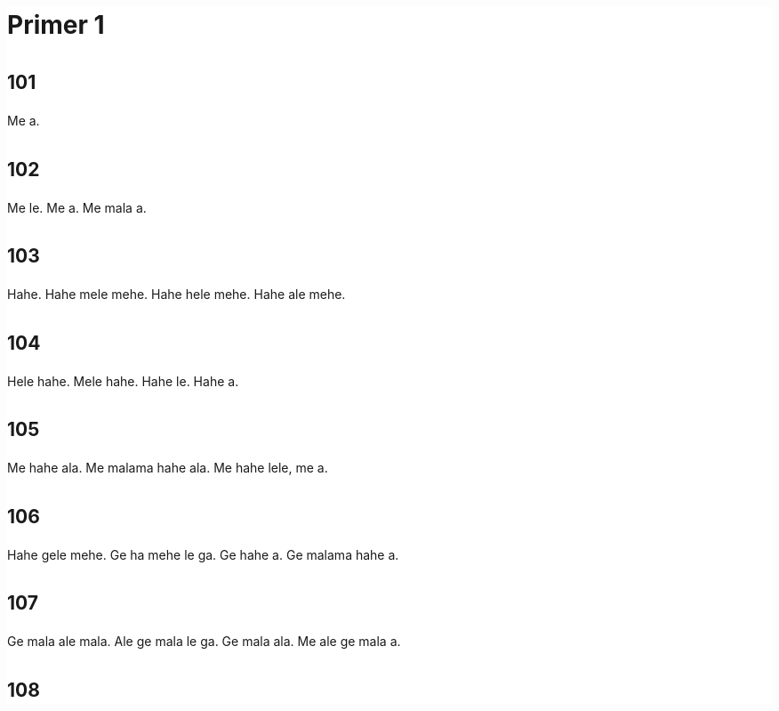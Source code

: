 # Primer 1

## 101

Me a.

## 102

Me le.
Me a.
Me mala a.

## 103

Hahe.
Hahe mele mehe.
Hahe hele mehe.
Hahe ale mehe.

## 104

Hele hahe.
Mele hahe.
Hahe le.
Hahe a.

## 105

Me hahe ala.
Me malama hahe ala.
Me hahe lele, me a.

## 106

Hahe gele mehe.
Ge ha mehe le ga.
Ge hahe a.
Ge malama hahe a.

## 107

Ge mala ale mala.
Ale ge mala le ga.
Ge mala ala.
Me ale ge mala a.

## 108

